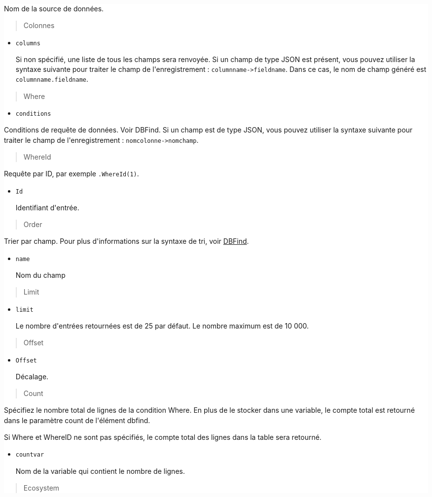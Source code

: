   Nom de la source de données.

> Colonnes

- `columns`

  Si non spécifié, une liste de tous les champs sera renvoyée. Si un champ de
  type JSON est présent, vous pouvez utiliser la syntaxe suivante pour traiter
  le champ de l'enregistrement : `columnname->fieldname`. Dans ce cas, le nom de
  champ généré est `columnname.fieldname`.

> Where

- `conditions`

Conditions de requête de données. Voir DBFind. Si un champ est de type JSON,
vous pouvez utiliser la syntaxe suivante pour traiter le champ de
l'enregistrement : `nomcolonne->nomchamp`.

> WhereId

Requête par ID, par exemple `.WhereId(1)`.

- `Id`

  Identifiant d'entrée.

> Order

Trier par champ. Pour plus d'informations sur la syntaxe de tri, voir
[DBFind](#dbfind).

- `name`

  Nom du champ

> Limit

- `limit`

  Le nombre d'entrées retournées est de 25 par défaut. Le nombre maximum est de
  10 000.

> Offset

- `Offset`

  Décalage.

> Count

Spécifiez le nombre total de lignes de la condition Where. En plus de le stocker
dans une variable, le compte total est retourné dans le paramètre count de
l'élément dbfind.

Si Where et WhereID ne sont pas spécifiés, le compte total des lignes dans la
table sera retourné.

- `countvar`

  Nom de la variable qui contient le nombre de lignes.

> Ecosystem
